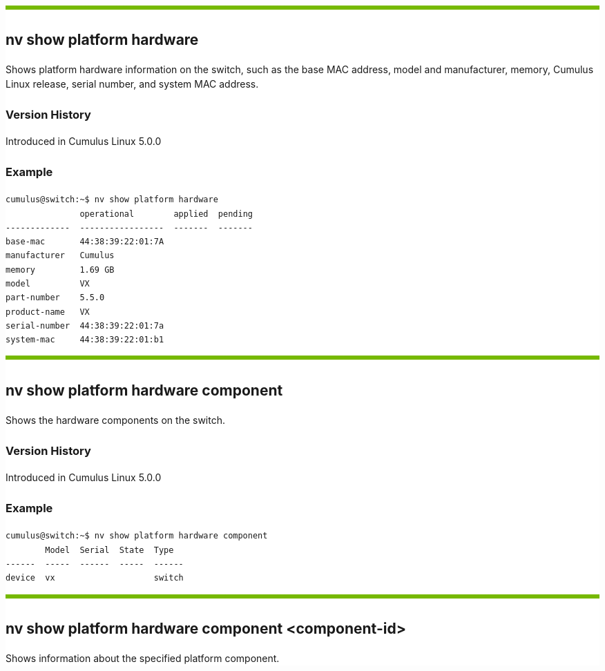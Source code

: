 <HR STYLE="BORDER: DASHED RGB(118,185,0) 0.5PX;BACKGROUND-COLOR: RGB(118,185,0);HEIGHT: 4.0PX;"/>

## <h>nv show platform hardware</h>

Shows platform hardware information on the switch, such as the base MAC address, model and manufacturer, memory, Cumulus Linux release, serial number, and system MAC address.

### Version History

Introduced in Cumulus Linux 5.0.0

### Example

```
cumulus@switch:~$ nv show platform hardware
               operational        applied  pending
-------------  -----------------  -------  -------
base-mac       44:38:39:22:01:7A                  
manufacturer   Cumulus                            
memory         1.69 GB                            
model          VX                                 
part-number    5.5.0                              
product-name   VX                                 
serial-number  44:38:39:22:01:7a                  
system-mac     44:38:39:22:01:b1
```

<HR STYLE="BORDER: DASHED RGB(118,185,0) 0.5PX;BACKGROUND-COLOR: RGB(118,185,0);HEIGHT: 4.0PX;"/>

## <h>nv show platform hardware component</h>

Shows the hardware components on the switch.

### Version History

Introduced in Cumulus Linux 5.0.0

### Example

```
cumulus@switch:~$ nv show platform hardware component
        Model  Serial  State  Type  
------  -----  ------  -----  ------
device  vx                    switch
```

<HR STYLE="BORDER: DASHED RGB(118,185,0) 0.5PX;BACKGROUND-COLOR: RGB(118,185,0);HEIGHT: 4.0PX;"/>

## <h>nv show platform hardware component \<component-id\></h>

Shows information about the specified platform component.

